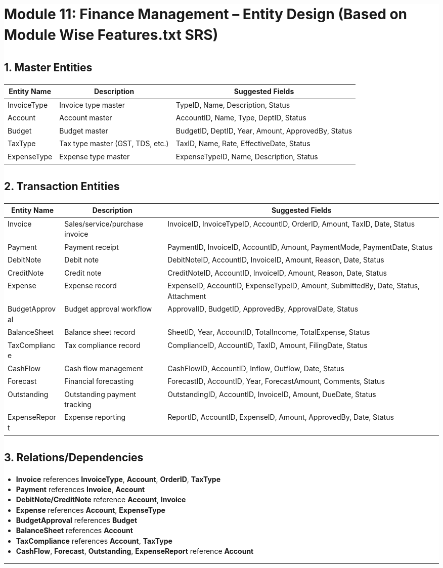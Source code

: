 # Module 11: Finance Management – Entity Design (Based on Module Wise Features.txt SRS)

## 1. Master Entities

| Entity Name      | Description                                   | Suggested Fields                                        |
|------------------|-----------------------------------------------|--------------------------------------------------------|
| InvoiceType      | Invoice type master                           | TypeID, Name, Description, Status                      |
| Account          | Account master                                | AccountID, Name, Type, DeptID, Status                  |
| Budget           | Budget master                                 | BudgetID, DeptID, Year, Amount, ApprovedBy, Status     |
| TaxType          | Tax type master (GST, TDS, etc.)              | TaxID, Name, Rate, EffectiveDate, Status               |
| ExpenseType      | Expense type master                           | ExpenseTypeID, Name, Description, Status               |

## 2. Transaction Entities

| Entity Name      | Description                                   | Suggested Fields                                        |
|------------------|-----------------------------------------------|--------------------------------------------------------|
| Invoice          | Sales/service/purchase invoice                | InvoiceID, InvoiceTypeID, AccountID, OrderID, Amount, TaxID, Date, Status |
| Payment          | Payment receipt                                | PaymentID, InvoiceID, AccountID, Amount, PaymentMode, PaymentDate, Status |
| DebitNote        | Debit note                                    | DebitNoteID, AccountID, InvoiceID, Amount, Reason, Date, Status |
| CreditNote       | Credit note                                   | CreditNoteID, AccountID, InvoiceID, Amount, Reason, Date, Status |
| Expense          | Expense record                                | ExpenseID, AccountID, ExpenseTypeID, Amount, SubmittedBy, Date, Status, Attachment |
| BudgetApproval   | Budget approval workflow                      | ApprovalID, BudgetID, ApprovedBy, ApprovalDate, Status |
| BalanceSheet     | Balance sheet record                          | SheetID, Year, AccountID, TotalIncome, TotalExpense, Status |
| TaxCompliance    | Tax compliance record                         | ComplianceID, AccountID, TaxID, Amount, FilingDate, Status |
| CashFlow         | Cash flow management                          | CashFlowID, AccountID, Inflow, Outflow, Date, Status   |
| Forecast         | Financial forecasting                         | ForecastID, AccountID, Year, ForecastAmount, Comments, Status |
| Outstanding      | Outstanding payment tracking                  | OutstandingID, AccountID, InvoiceID, Amount, DueDate, Status |
| ExpenseReport    | Expense reporting                             | ReportID, AccountID, ExpenseID, Amount, ApprovedBy, Date, Status |

## 3. Relations/Dependencies

- **Invoice** references **InvoiceType**, **Account**, **OrderID**, **TaxType**
- **Payment** references **Invoice**, **Account**
- **DebitNote/CreditNote** reference **Account**, **Invoice**
- **Expense** references **Account**, **ExpenseType**
- **BudgetApproval** references **Budget**
- **BalanceSheet** references **Account**
- **TaxCompliance** references **Account**, **TaxType**
- **CashFlow**, **Forecast**, **Outstanding**, **ExpenseReport** reference **Account**

---
